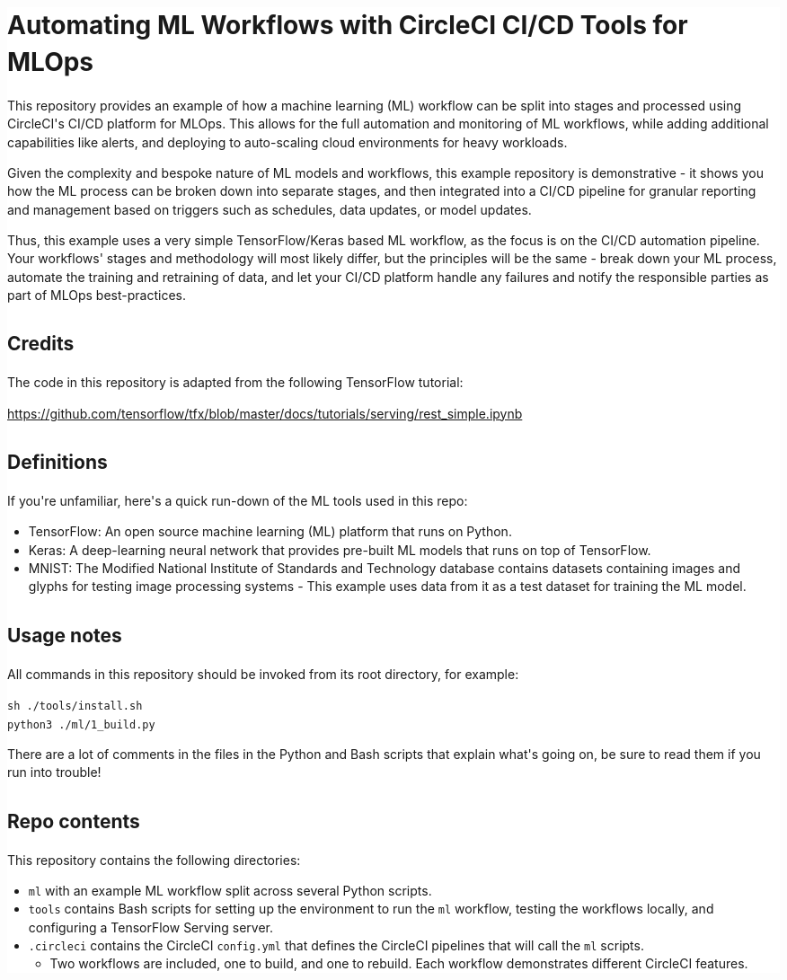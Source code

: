 # Automating ML Workflows with CircleCI CI/CD Tools for MLOps

This repository provides an example of how a machine learning (ML) workflow can be split into stages and processed using CircleCI's CI/CD platform for MLOps. This allows for the full automation and monitoring of ML workflows, while adding additional capabilities like alerts, and deploying to auto-scaling cloud environments for heavy workloads.

Given the complexity and bespoke nature of ML models and workflows, this example repository is demonstrative - it shows you how the ML process can be broken down into separate stages, and then integrated into a CI/CD pipeline for granular reporting and management based on triggers such as schedules, data updates, or model updates.

Thus, this example uses a very simple TensorFlow/Keras based ML workflow, as the focus is on the CI/CD automation pipeline. Your workflows' stages and methodology will most likely differ, but the principles will be the same - break down your ML process, automate the training and retraining of data, and let your CI/CD platform handle any failures and notify the responsible parties as part of MLOps best-practices.

## Credits

The code in this repository is adapted from the following TensorFlow tutorial:

https://github.com/tensorflow/tfx/blob/master/docs/tutorials/serving/rest_simple.ipynb 

## Definitions

If you're unfamiliar, here's a quick run-down of the ML tools used in this repo:

- TensorFlow: An open source machine learning (ML) platform that runs on Python.
- Keras: A deep-learning neural network that provides pre-built ML models that runs on top of TensorFlow.
- MNIST: The Modified National Institute of Standards and Technology database contains datasets containing images and glyphs for testing image processing systems - This example uses data from it as a test dataset for training the ML model.

## Usage notes

All commands in this repository should be invoked from its root directory, for example:

    sh ./tools/install.sh
    python3 ./ml/1_build.py

There are a lot of comments in the files in the Python and Bash scripts that explain what's going on, be sure to read them if you run into trouble!

## Repo contents

This repository contains the following directories:
- `ml` with an example ML workflow split across several Python scripts.
- `tools` contains Bash scripts for setting up the environment to run the `ml` workflow, testing the workflows locally, and configuring a TensorFlow Serving server.
- `.circleci` contains the CircleCI `config.yml` that defines the CircleCI pipelines that will call the `ml` scripts.
  - Two workflows are included, one to build, and one to rebuild. Each workflow demonstrates different CircleCI features.
